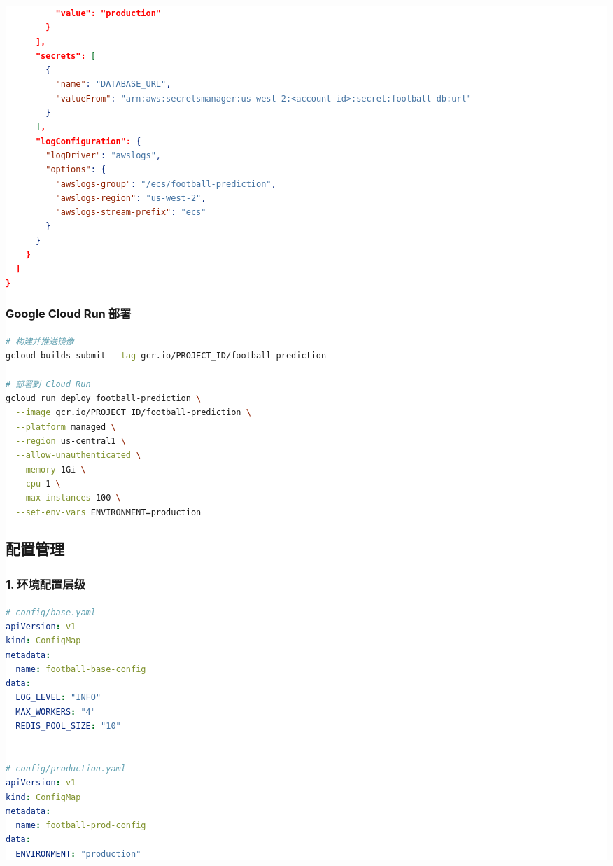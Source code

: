 ```json
          "value": "production"
        }
      ],
      "secrets": [
        {
          "name": "DATABASE_URL",
          "valueFrom": "arn:aws:secretsmanager:us-west-2:<account-id>:secret:football-db:url"
        }
      ],
      "logConfiguration": {
        "logDriver": "awslogs",
        "options": {
          "awslogs-group": "/ecs/football-prediction",
          "awslogs-region": "us-west-2",
          "awslogs-stream-prefix": "ecs"
        }
      }
    }
  ]
}
```

### Google Cloud Run 部署

```bash
# 构建并推送镜像
gcloud builds submit --tag gcr.io/PROJECT_ID/football-prediction

# 部署到 Cloud Run
gcloud run deploy football-prediction \
  --image gcr.io/PROJECT_ID/football-prediction \
  --platform managed \
  --region us-central1 \
  --allow-unauthenticated \
  --memory 1Gi \
  --cpu 1 \
  --max-instances 100 \
  --set-env-vars ENVIRONMENT=production
```

## 配置管理

### 1. 环境配置层级

```yaml
# config/base.yaml
apiVersion: v1
kind: ConfigMap
metadata:
  name: football-base-config
data:
  LOG_LEVEL: "INFO"
  MAX_WORKERS: "4"
  REDIS_POOL_SIZE: "10"

---
# config/production.yaml
apiVersion: v1
kind: ConfigMap
metadata:
  name: football-prod-config
data:
  ENVIRONMENT: "production"
```